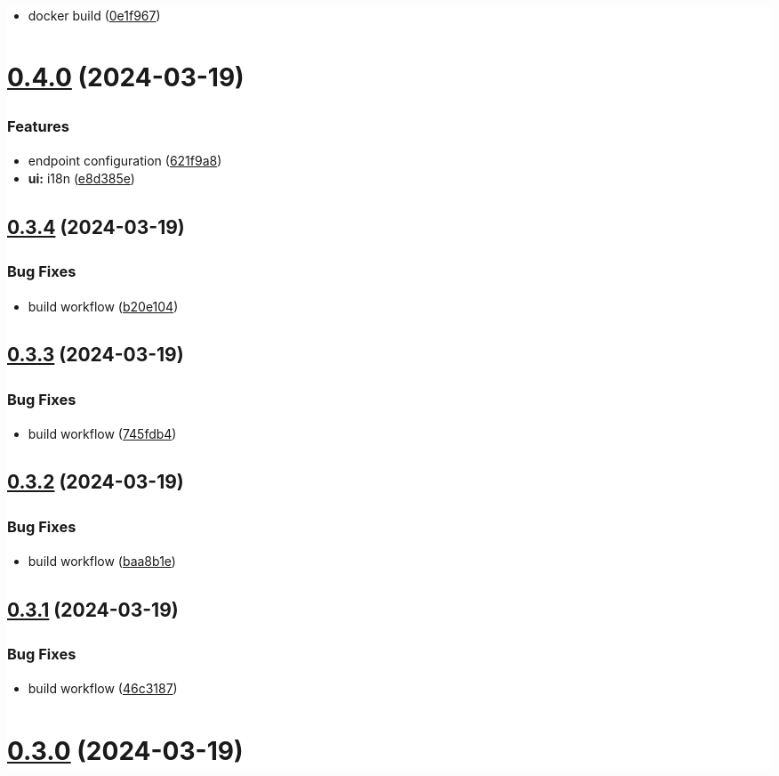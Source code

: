 * docker build ([0e1f967](https://github.com/fhswf/openai-ui/commit/0e1f967ccdefa4c6a94527c73a7d06020d583953))

# [0.4.0](https://github.com/fhswf/openai-ui/compare/v0.3.4...v0.4.0) (2024-03-19)


### Features

* endpoint configuration ([621f9a8](https://github.com/fhswf/openai-ui/commit/621f9a8904c7ab1790e47042feb8fb4309898bb9))
* **ui:** i18n ([e8d385e](https://github.com/fhswf/openai-ui/commit/e8d385ed572945fe4398acd5459917553eb49a3f))

## [0.3.4](https://github.com/fhswf/openai-ui/compare/v0.3.3...v0.3.4) (2024-03-19)


### Bug Fixes

* build workflow ([b20e104](https://github.com/fhswf/openai-ui/commit/b20e104e95ca39348d632a3ad7c0d7d85bf8cfa7))

## [0.3.3](https://github.com/fhswf/openai-ui/compare/v0.3.2...v0.3.3) (2024-03-19)


### Bug Fixes

* build workflow ([745fdb4](https://github.com/fhswf/openai-ui/commit/745fdb4dbf2dd94442b50c3f3a0ba7a8793ea057))

## [0.3.2](https://github.com/fhswf/openai-ui/compare/v0.3.1...v0.3.2) (2024-03-19)


### Bug Fixes

* build workflow ([baa8b1e](https://github.com/fhswf/openai-ui/commit/baa8b1e43bdfb8ed1b5b508af07216015c243254))

## [0.3.1](https://github.com/fhswf/openai-ui/compare/v0.3.0...v0.3.1) (2024-03-19)


### Bug Fixes

* build workflow ([46c3187](https://github.com/fhswf/openai-ui/commit/46c3187f087fb7be9cca17b169e35891a3da0b60))

# [0.3.0](https://github.com/fhswf/openai-ui/compare/v0.2.0...v0.3.0) (2024-03-19)

